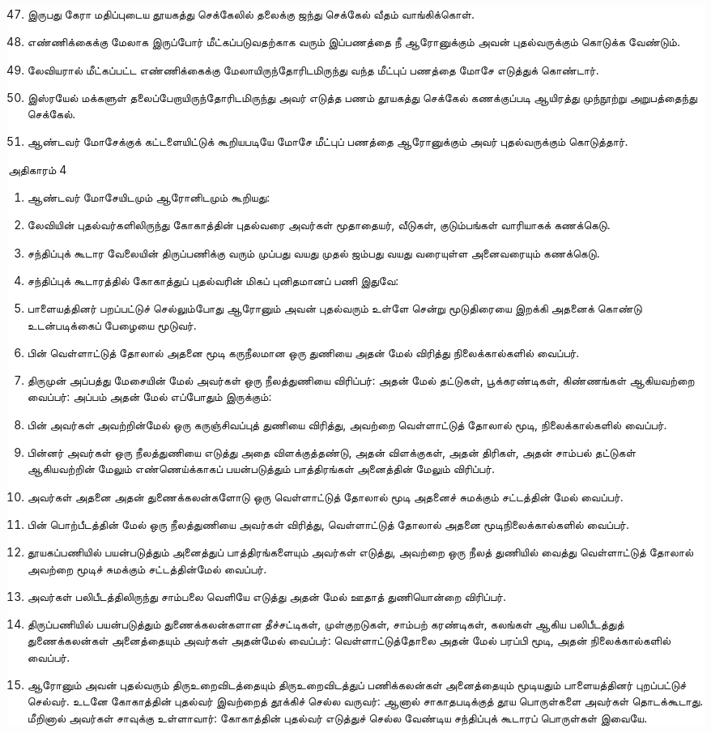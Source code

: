 47. இருபது கேரா மதிப்புடைய தூயகத்து செக்கேலில் தலைக்கு ஜந்து செக்கேல் வீதம் வாங்கிக்கொள்.  

48. எண்ணிக்கைக்கு மேலாக இருப்போர் மீட்கப்படுவதற்காக வரும் இப்பணத்தை நீ ஆரோனுக்கும் அவன் புதல்வருக்கும் கொடுக்க வேண்டும்.  

49. லேவியரால் மீட்கப்பட்ட எண்ணிக்கைக்கு மேலாயிருந்தோரிடமிருந்து வந்த மீட்புப் பணத்தை மோசே எடுத்துக் கொண்டார்.  

50. இஸ்ரயேல் மக்களுள் தலைப்பேறாயிருந்தோரிடமிருந்து அவர் எடுத்த பணம் தூயகத்து செக்கேல் கணக்குப்படி ஆயிரத்து முந்நூற்று அறுபத்தைந்து செக்கேல்.  

51. ஆண்டவர் மோசேக்குக் கட்டளையிட்டுக் கூறியபடியே மோசே மீட்புப் பணத்தை ஆரோனுக்கும் அவர் புதல்வருக்கும் கொடுத்தார்.  

அதிகாரம் 4  

1. ஆண்டவர் மோசேயிடமும் ஆரோனிடமும் கூறியது:  

2. லேவியின் புதல்வர்களிலிருந்து கோகாத்தின் புதல்வரை அவர்கள் மூதாதையர், வீடுகள், குடும்பங்கள் வாரியாகக் கணக்கெடு.  

3. சந்திப்புக் கூடார வேலையின் திருப்பணிக்கு வரும் முப்பது வயது முதல் ஜம்பது வயது வரையுள்ள அனைவரையும் கணக்கெடு.  

4. சந்திப்புக் கூடாரத்தில் கோகாத்துப் புதல்வரின் மிகப் புனிதமானப் பணி இதுவே:  

5. பாளையத்தினர் பறப்பட்டுச் செல்லும்போது ஆரோனும் அவன் புதல்வரும் உள்ளே சென்று மூடுதிரையை இறக்கி அதனைக் கொண்டு உடன்படிக்கைப் பேழையை மூடுவர்.  

6. பின் வெள்ளாட்டுத் தோலால் அதனை மூடி கருநீலமான ஒரு துணியை அதன் மேல் விரித்து நிலைக்கால்களில் வைப்பர்.  

7. திருமுன் அப்பத்து மேசையின் மேல் அவர்கள் ஒரு நீலத்துணியை விரிப்பர்: அதன் மேல் தட்டுகள், பூக்கரண்டிகள், கிண்ணங்கள் ஆகியவற்றை வைப்பர்: அப்பம் அதன் மேல் எப்போதும் இருக்கும்:  

8. பின் அவர்கள் அவற்றின்மேல் ஒரு கருஞ்சிவப்புத் துணியை விரித்து, அவற்றை வெள்ளாட்டுத் தோலால் மூடி, நிலைக்கால்களில் வைப்பர்.  

9. பின்னர் அவர்கள் ஒரு நீலத்துணியை எடுத்து அதை விளக்குத்தண்டு, அதன் விளக்குகள், அதன் திரிகள், அதன் சாம்பல் தட்டுகள் ஆகியவற்றின் மேலும் எண்ணெய்க்காகப் பயன்படுத்தும் பாத்திரங்கள் அனைத்தின் மேலும் விரிப்பர்.  

10. அவர்கள் அதனை அதன் துணைக்கலன்களோடு ஒரு வெள்ளாட்டுத் தோலால் மூடி அதனைச் சுமக்கும் சட்டத்தின் மேல் வைப்பர்.  

11. பின் பொற்பீடத்தின் மேல் ஒரு நீலத்துணியை அவர்கள் விரித்து, வெள்ளாட்டுத் தோலால் அதனை மூடிநிலைக்கால்களில் வைப்பர்.  

12. தூயகப்பணியில் பயன்படுத்தும் அனைத்துப் பாத்திரங்களையும் அவர்கள் எடுத்து, அவற்றை ஒரு நீலத் துணியில் வைத்து வெள்ளாட்டுத் தோலால் அவற்றை மூடிச் சுமக்கும் சட்டத்தின்மேல் வைப்பர்.  

13. அவர்கள் பலிபீடத்திலிருந்து சாம்பலை வெளியே எடுத்து அதன் மேல் ஊதாத் துணியொன்றை விரிப்பர்.  

14. திருப்பணியில் பயன்படுத்தும் துணைக்கலன்களான தீச்சட்டிகள், முள்குறடுகள், சாம்பற் கரண்டிகள், கலங்கள் ஆகிய பலிபீடத்துத் துணைக்கலன்கள் அனைத்தையும் அவர்கள் அதன்மேல் வைப்பர்: வெள்ளாட்டுத்தோலை அதன் மேல் பரப்பி மூடி, அதன் நிலைக்கால்களில் வைப்பர்.  

15. ஆரோனும் அவன் புதல்வரும் திருஉறைவிடத்தையும் திருஉறைவிடத்துப் பணிக்கலன்கள் அனைத்தையும் மூடியதும் பாளையத்தினர் புறப்பட்டுச் செல்வர். உடனே கோகாத்தின் புதல்வர் இவற்றைத் தூக்கிச் செல்ல வருவர்: ஆனால் சாகாதபடிக்குத் தூய பொருள்களை அவர்கள் தொடக்கூடாது. மீறினால் அவர்கள் சாவுக்கு உள்ளாவார்: கோகாத்தின் புதல்வர் எடுத்துச் செல்ல வேண்டிய சந்திப்புக் கூடாரப் பொருள்கள் இவையே.  
